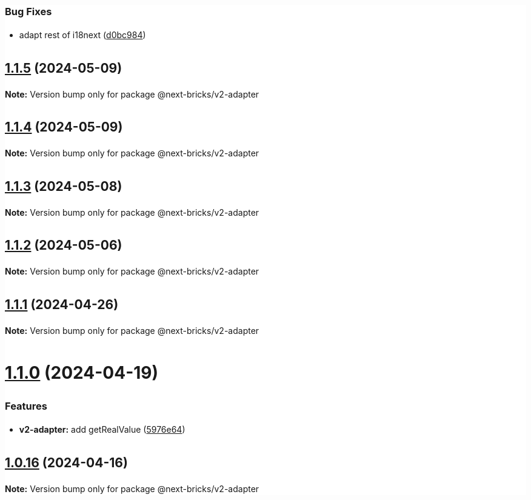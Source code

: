 ### Bug Fixes

- adapt rest of i18next ([d0bc984](https://github.com/easyops-cn/next-bricks/commit/d0bc9847c65c199c13cf2a968a36a98935576c9d))

## [1.1.5](https://github.com/easyops-cn/next-bricks/compare/@next-bricks/v2-adapter@1.1.4...@next-bricks/v2-adapter@1.1.5) (2024-05-09)

**Note:** Version bump only for package @next-bricks/v2-adapter

## [1.1.4](https://github.com/easyops-cn/next-bricks/compare/@next-bricks/v2-adapter@1.1.3...@next-bricks/v2-adapter@1.1.4) (2024-05-09)

**Note:** Version bump only for package @next-bricks/v2-adapter

## [1.1.3](https://github.com/easyops-cn/next-bricks/compare/@next-bricks/v2-adapter@1.1.2...@next-bricks/v2-adapter@1.1.3) (2024-05-08)

**Note:** Version bump only for package @next-bricks/v2-adapter

## [1.1.2](https://github.com/easyops-cn/next-bricks/compare/@next-bricks/v2-adapter@1.1.1...@next-bricks/v2-adapter@1.1.2) (2024-05-06)

**Note:** Version bump only for package @next-bricks/v2-adapter

## [1.1.1](https://github.com/easyops-cn/next-bricks/compare/@next-bricks/v2-adapter@1.1.0...@next-bricks/v2-adapter@1.1.1) (2024-04-26)

**Note:** Version bump only for package @next-bricks/v2-adapter

# [1.1.0](https://github.com/easyops-cn/next-bricks/compare/@next-bricks/v2-adapter@1.0.16...@next-bricks/v2-adapter@1.1.0) (2024-04-19)

### Features

- **v2-adapter:** add getRealValue ([5976e64](https://github.com/easyops-cn/next-bricks/commit/5976e64ed84cf49a9178cfeef86f67bfe801bf19))

## [1.0.16](https://github.com/easyops-cn/next-bricks/compare/@next-bricks/v2-adapter@1.0.15...@next-bricks/v2-adapter@1.0.16) (2024-04-16)

**Note:** Version bump only for package @next-bricks/v2-adapter
